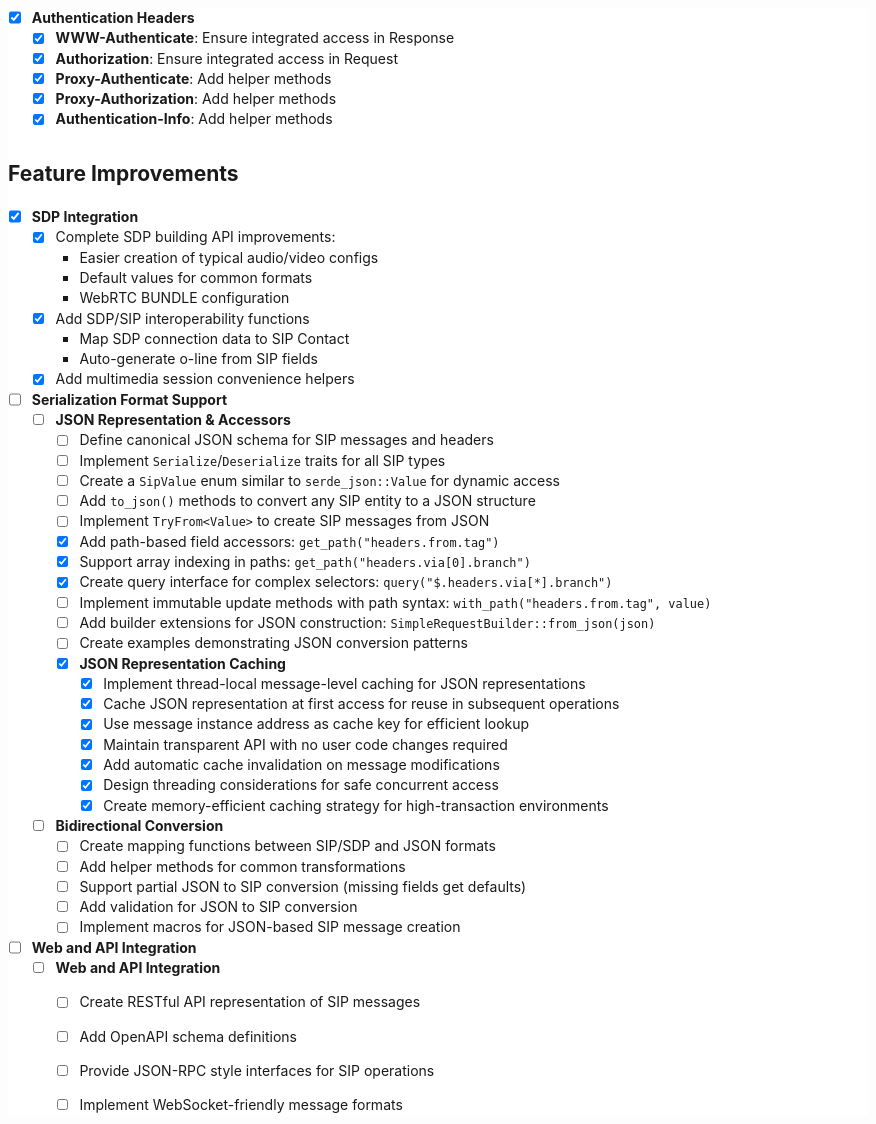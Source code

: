 - [x] **Authentication Headers**
  - [x] **WWW-Authenticate**: Ensure integrated access in Response
  - [x] **Authorization**: Ensure integrated access in Request
  - [x] **Proxy-Authenticate**: Add helper methods 
  - [x] **Proxy-Authorization**: Add helper methods 
  - [x] **Authentication-Info**: Add helper methods

## Feature Improvements

- [x] **SDP Integration**
  - [x] Complete SDP building API improvements:
    - Easier creation of typical audio/video configs
    - Default values for common formats 
    - WebRTC BUNDLE configuration
  - [x] Add SDP/SIP interoperability functions
    - Map SDP connection data to SIP Contact
    - Auto-generate o-line from SIP fields 
  - [x] Add multimedia session convenience helpers

- [ ] **Serialization Format Support**
  - [ ] **JSON Representation & Accessors**
    - [ ] Define canonical JSON schema for SIP messages and headers
    - [ ] Implement `Serialize`/`Deserialize` traits for all SIP types
    - [ ] Create a `SipValue` enum similar to `serde_json::Value` for dynamic access
    - [ ] Add `to_json()` methods to convert any SIP entity to a JSON structure
    - [ ] Implement `TryFrom<Value>` to create SIP messages from JSON
    - [x] Add path-based field accessors: `get_path("headers.from.tag")`
    - [x] Support array indexing in paths: `get_path("headers.via[0].branch")`
    - [x] Create query interface for complex selectors: `query("$.headers.via[*].branch")`
    - [ ] Implement immutable update methods with path syntax: `with_path("headers.from.tag", value)`
    - [ ] Add builder extensions for JSON construction: `SimpleRequestBuilder::from_json(json)`
    - [ ] Create examples demonstrating JSON conversion patterns
    - [x] **JSON Representation Caching**
      - [x] Implement thread-local message-level caching for JSON representations
      - [x] Cache JSON representation at first access for reuse in subsequent operations
      - [x] Use message instance address as cache key for efficient lookup
      - [x] Maintain transparent API with no user code changes required
      - [x] Add automatic cache invalidation on message modifications
      - [x] Design threading considerations for safe concurrent access
      - [x] Create memory-efficient caching strategy for high-transaction environments
  
  - [ ] **Bidirectional Conversion**
    - [ ] Create mapping functions between SIP/SDP and JSON formats
    - [ ] Add helper methods for common transformations
    - [ ] Support partial JSON to SIP conversion (missing fields get defaults)
    - [ ] Add validation for JSON to SIP conversion
    - [ ] Implement macros for JSON-based SIP message creation

- [ ] **Web and API Integration**
  - [ ] **Web and API Integration**
    - [ ] Create RESTful API representation of SIP messages
    - [ ] Add OpenAPI schema definitions
    - [ ] Provide JSON-RPC style interfaces for SIP operations
    - [ ] Implement WebSocket-friendly message formats
  
